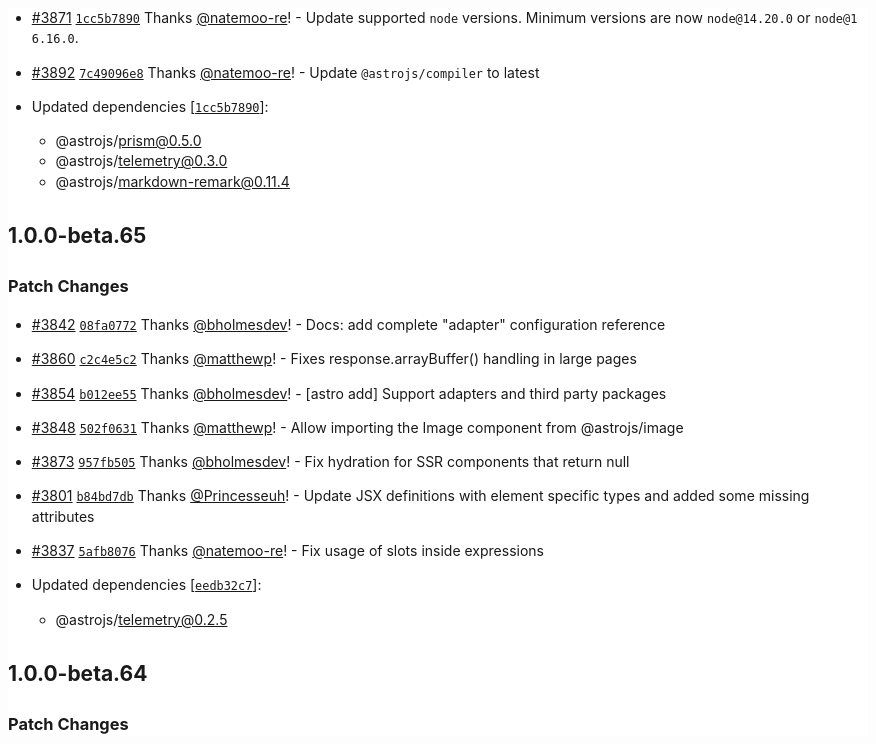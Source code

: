 - [#3871](https://github.com/withastro/astro/pull/3871) [`1cc5b7890`](https://github.com/withastro/astro/commit/1cc5b78905633608e5b07ad291f916f54e67feb1) Thanks [@natemoo-re](https://github.com/natemoo-re)! - Update supported `node` versions. Minimum versions are now `node@14.20.0` or `node@16.16.0`.

* [#3892](https://github.com/withastro/astro/pull/3892) [`7c49096e8`](https://github.com/withastro/astro/commit/7c49096e864815d63179a467d9d3d89c76ccd523) Thanks [@natemoo-re](https://github.com/natemoo-re)! - Update `@astrojs/compiler` to latest

* Updated dependencies [[`1cc5b7890`](https://github.com/withastro/astro/commit/1cc5b78905633608e5b07ad291f916f54e67feb1)]:
  - @astrojs/prism@0.5.0
  - @astrojs/telemetry@0.3.0
  - @astrojs/markdown-remark@0.11.4

## 1.0.0-beta.65

### Patch Changes

- [#3842](https://github.com/withastro/astro/pull/3842) [`08fa0772`](https://github.com/withastro/astro/commit/08fa0772abb49b892fa03198fa16964161b9618d) Thanks [@bholmesdev](https://github.com/bholmesdev)! - Docs: add complete "adapter" configuration reference

* [#3860](https://github.com/withastro/astro/pull/3860) [`c2c4e5c2`](https://github.com/withastro/astro/commit/c2c4e5c238463a09d621237698a5399eb7b3e9ad) Thanks [@matthewp](https://github.com/matthewp)! - Fixes response.arrayBuffer() handling in large pages

- [#3854](https://github.com/withastro/astro/pull/3854) [`b012ee55`](https://github.com/withastro/astro/commit/b012ee55b107dea0730286263b27d83e530fad5d) Thanks [@bholmesdev](https://github.com/bholmesdev)! - [astro add] Support adapters and third party packages

* [#3848](https://github.com/withastro/astro/pull/3848) [`502f0631`](https://github.com/withastro/astro/commit/502f0631317fe1b23582d4126c44f44cb0b0716f) Thanks [@matthewp](https://github.com/matthewp)! - Allow importing the Image component from @astrojs/image

- [#3873](https://github.com/withastro/astro/pull/3873) [`957fb505`](https://github.com/withastro/astro/commit/957fb50541e15d3876a87f91cd52f29e10a92cc9) Thanks [@bholmesdev](https://github.com/bholmesdev)! - Fix hydration for SSR components that return null

* [#3801](https://github.com/withastro/astro/pull/3801) [`b84bd7db`](https://github.com/withastro/astro/commit/b84bd7db63c29aede9a63940e2e7dbdc7eca28db) Thanks [@Princesseuh](https://github.com/Princesseuh)! - Update JSX definitions with element specific types and added some missing attributes

- [#3837](https://github.com/withastro/astro/pull/3837) [`5afb8076`](https://github.com/withastro/astro/commit/5afb807688750fce7024e630203fbc48dcef267a) Thanks [@natemoo-re](https://github.com/natemoo-re)! - Fix usage of slots inside expressions

- Updated dependencies [[`eedb32c7`](https://github.com/withastro/astro/commit/eedb32c79716a8e04acd46cb2c74c5af112e016f)]:
  - @astrojs/telemetry@0.2.5

## 1.0.0-beta.64

### Patch Changes
